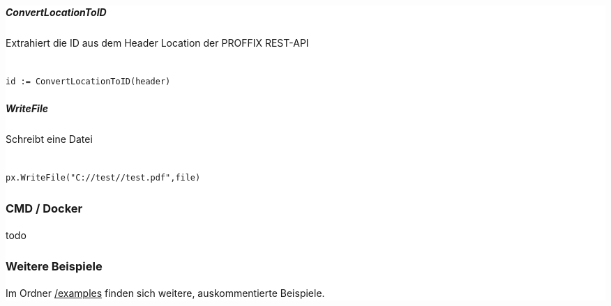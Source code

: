 ##### ConvertLocationToID

Extrahiert die ID aus dem Header Location der PROFFIX REST-API

```golang

id := ConvertLocationToID(header)

```

##### WriteFile

Schreibt eine Datei

```golang

px.WriteFile("C://test//test.pdf",file)

```

### CMD / Docker

todo

### Weitere Beispiele

Im Ordner [/examples](https://github.com/pitwch/go-wrapper-proffix-restapi/tree/master/_examples) finden sich weitere,
auskommentierte Beispiele.
